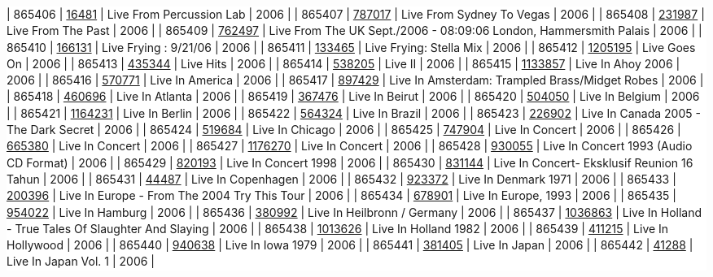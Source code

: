 | 865406 | [16481](https://www.discogs.com/master/16481) | Live From Percussion Lab | 2006 |
| 865407 | [787017](https://www.discogs.com/master/787017) | Live From Sydney To Vegas | 2006 |
| 865408 | [231987](https://www.discogs.com/master/231987) | Live From The Past | 2006 |
| 865409 | [762497](https://www.discogs.com/master/762497) | Live From The UK Sept./2006 - 08:09:06 London, Hammersmith Palais | 2006 |
| 865410 | [166131](https://www.discogs.com/master/166131) | Live Frying : 9/21/06 | 2006 |
| 865411 | [133465](https://www.discogs.com/master/133465) | Live Frying: Stella Mix | 2006 |
| 865412 | [1205195](https://www.discogs.com/master/1205195) | Live Goes On | 2006 |
| 865413 | [435344](https://www.discogs.com/master/435344) | Live Hits | 2006 |
| 865414 | [538205](https://www.discogs.com/master/538205) | Live II | 2006 |
| 865415 | [1133857](https://www.discogs.com/master/1133857) | Live In Ahoy 2006 | 2006 |
| 865416 | [570771](https://www.discogs.com/master/570771) | Live In America | 2006 |
| 865417 | [897429](https://www.discogs.com/master/897429) | Live In Amsterdam: Trampled Brass/Midget Robes | 2006 |
| 865418 | [460696](https://www.discogs.com/master/460696) | Live In Atlanta | 2006 |
| 865419 | [367476](https://www.discogs.com/master/367476) | Live In Beirut | 2006 |
| 865420 | [504050](https://www.discogs.com/master/504050) | Live In Belgium | 2006 |
| 865421 | [1164231](https://www.discogs.com/master/1164231) | Live In Berlin | 2006 |
| 865422 | [564324](https://www.discogs.com/master/564324) | Live In Brazil | 2006 |
| 865423 | [226902](https://www.discogs.com/master/226902) | Live In Canada 2005 - The Dark Secret | 2006 |
| 865424 | [519684](https://www.discogs.com/master/519684) | Live In Chicago | 2006 |
| 865425 | [747904](https://www.discogs.com/master/747904) | Live In Concert | 2006 |
| 865426 | [665380](https://www.discogs.com/master/665380) | Live In Concert | 2006 |
| 865427 | [1176270](https://www.discogs.com/master/1176270) | Live In Concert | 2006 |
| 865428 | [930055](https://www.discogs.com/master/930055) | Live In Concert 1993 (Audio CD Format) | 2006 |
| 865429 | [820193](https://www.discogs.com/master/820193) | Live In Concert 1998 | 2006 |
| 865430 | [831144](https://www.discogs.com/master/831144) | Live In Concert- Eksklusif Reunion 16 Tahun | 2006 |
| 865431 | [44487](https://www.discogs.com/master/44487) | Live In Copenhagen | 2006 |
| 865432 | [923372](https://www.discogs.com/master/923372) | Live In Denmark 1971 | 2006 |
| 865433 | [200396](https://www.discogs.com/master/200396) | Live In Europe - From The 2004 Try This Tour | 2006 |
| 865434 | [678901](https://www.discogs.com/master/678901) | Live In Europe, 1993 | 2006 |
| 865435 | [954022](https://www.discogs.com/master/954022) | Live In Hamburg | 2006 |
| 865436 | [380992](https://www.discogs.com/master/380992) | Live In Heilbronn / Germany | 2006 |
| 865437 | [1036863](https://www.discogs.com/master/1036863) | Live In Holland - True Tales Of Slaughter And Slaying | 2006 |
| 865438 | [1013626](https://www.discogs.com/master/1013626) | Live In Holland 1982 | 2006 |
| 865439 | [411215](https://www.discogs.com/master/411215) | Live In Hollywood | 2006 |
| 865440 | [940638](https://www.discogs.com/master/940638) | Live In Iowa 1979 | 2006 |
| 865441 | [381405](https://www.discogs.com/master/381405) | Live In Japan | 2006 |
| 865442 | [41288](https://www.discogs.com/master/41288) | Live In Japan Vol. 1 | 2006 |